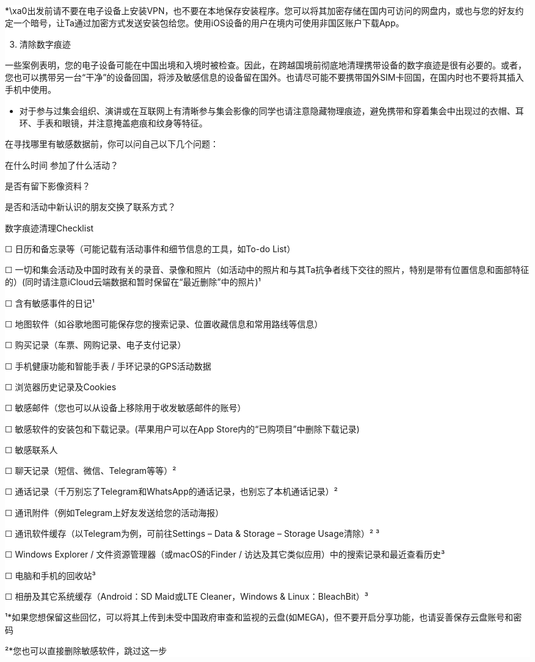 *\xa0出发前请不要在电子设备上安装VPN，也不要在本地保存安装程序。您可以将其加密存储在国内可访问的网盘内，或也与您的好友约定一个暗号，让Ta通过加密方式发送安装包给您。使用iOS设备的用户在境内可使用非国区账户下载App。



3) 清除数字痕迹

一些案例表明，您的电子设备可能在中国出境和入境时被检查。因此，在跨越国境前彻底地清理携带设备的数字痕迹是很有必要的。或者，您也可以携带另一台“干净”的设备回国，将涉及敏感信息的设备留在国外。也请尽可能不要携带国外SIM卡回国，在国内时也不要将其插入手机中使用。



* 对于参与过集会组织、演讲或在互联网上有清晰参与集会影像的同学也请注意隐藏物理痕迹，避免携带和穿着集会中出现过的衣帽、耳环、手表和眼镜，并注意掩盖疤痕和纹身等特征。



在寻找哪里有敏感数据前，你可以问自己以下几个问题：



在什么时间 参加了什么活动？

是否有留下影像资料？

是否和活动中新认识的朋友交换了联系方式？



数字痕迹清理Checklist

☐ 日历和备忘录等（可能记载有活动事件和细节信息的工具，如To-do List）

☐ 一切和集会活动及中国时政有关的录音、录像和照片（如活动中的照片和与其Ta抗争者线下交往的照片，特别是带有位置信息和面部特征的）(同时请注意iCloud云端数据和暂时保留在“最近删除”中的照片)¹

☐ 含有敏感事件的日记¹

☐ 地图软件（如谷歌地图可能保存您的搜索记录、位置收藏信息和常用路线等信息）

☐ 购买记录（车票、网购记录、电子支付记录）

☐ 手机健康功能和智能手表 / 手环记录的GPS活动数据

☐ 浏览器历史记录及Cookies

☐ 敏感邮件（您也可以从设备上移除用于收发敏感邮件的账号）

☐ 敏感软件的安装包和下载记录。(苹果用户可以在App Store内的“已购项目”中删除下载记录)

☐ 敏感联系人

☐ 聊天记录（短信、微信、Telegram等等）²

☐ 通话记录（千万别忘了Telegram和WhatsApp的通话记录，也别忘了本机通话记录）²

☐ 通讯附件（例如Telegram上好友发送给您的活动海报）

☐ 通讯软件缓存（以Telegram为例，可前往Settings – Data &amp; Storage &#8211; Storage Usage清除）² ³

☐ Windows Explorer / 文件资源管理器（或macOS的Finder / 访达及其它类似应用）中的搜索记录和最近查看历史³

☐ 电脑和手机的回收站³

☐ 相册及其它系统缓存（Android：SD Maid或LTE Cleaner，Windows &amp; Linux：BleachBit）³

¹*如果您想保留这些回忆，可以将其上传到未受中国政府审查和监视的云盘(如MEGA)，但不要开启分享功能，也请妥善保存云盘账号和密码

²*您也可以直接删除敏感软件，跳过这一步
